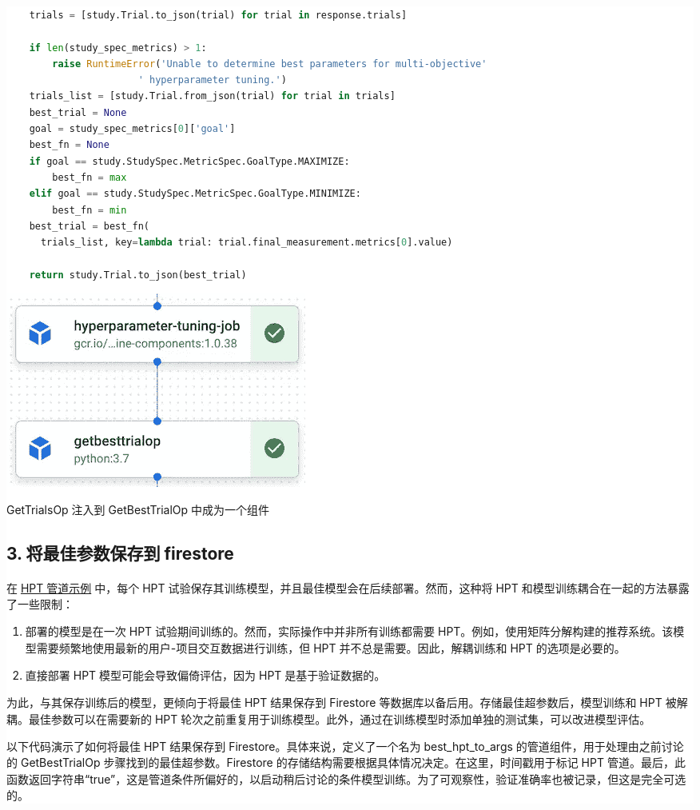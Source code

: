 ```py
    trials = [study.Trial.to_json(trial) for trial in response.trials]

    if len(study_spec_metrics) > 1:
        raise RuntimeError('Unable to determine best parameters for multi-objective'
                       ' hyperparameter tuning.')
    trials_list = [study.Trial.from_json(trial) for trial in trials]
    best_trial = None
    goal = study_spec_metrics[0]['goal']
    best_fn = None
    if goal == study.StudySpec.MetricSpec.GoalType.MAXIMIZE:
        best_fn = max
    elif goal == study.StudySpec.MetricSpec.GoalType.MINIMIZE:
        best_fn = min
    best_trial = best_fn(
      trials_list, key=lambda trial: trial.final_measurement.metrics[0].value)

    return study.Trial.to_json(best_trial)
```

![](img/256f15b58f9ea020e2e64d578f62aba7.png)

GetTrialsOp 注入到 GetBestTrialOp 中成为一个组件

## 3\. 将最佳参数保存到 firestore

在 [HPT 管道示例](https://github.com/GoogleCloudPlatform/vertex-ai-samples/blob/cad623ef84882f410fcc0dc39527be25a5e5f584/notebooks/community/ml_ops/stage3/get_started_with_hpt_pipeline_components.ipynb) 中，每个 HPT 试验保存其训练模型，并且最佳模型会在后续部署。然而，这种将 HPT 和模型训练耦合在一起的方法暴露了一些限制：

1.  部署的模型是在一次 HPT 试验期间训练的。然而，实际操作中并非所有训练都需要 HPT。例如，使用矩阵分解构建的推荐系统。该模型需要频繁地使用最新的用户-项目交互数据进行训练，但 HPT 并不总是需要。因此，解耦训练和 HPT 的选项是必要的。

1.  直接部署 HPT 模型可能会导致偏倚评估，因为 HPT 是基于验证数据的。

为此，与其保存训练后的模型，更倾向于将最佳 HPT 结果保存到 Firestore 等数据库以备后用。存储最佳超参数后，模型训练和 HPT 被解耦。最佳参数可以在需要新的 HPT 轮次之前重复用于训练模型。此外，通过在训练模型时添加单独的测试集，可以改进模型评估。

以下代码演示了如何将最佳 HPT 结果保存到 Firestore。具体来说，定义了一个名为 best_hpt_to_args 的管道组件，用于处理由之前讨论的 GetBestTrialOp 步骤找到的最佳超参数。Firestore 的存储结构需要根据具体情况决定。在这里，时间戳用于标记 HPT 管道。最后，此函数返回字符串“true”，这是管道条件所偏好的，以启动稍后讨论的条件模型训练。为了可观察性，验证准确率也被记录，但这是完全可选的。
